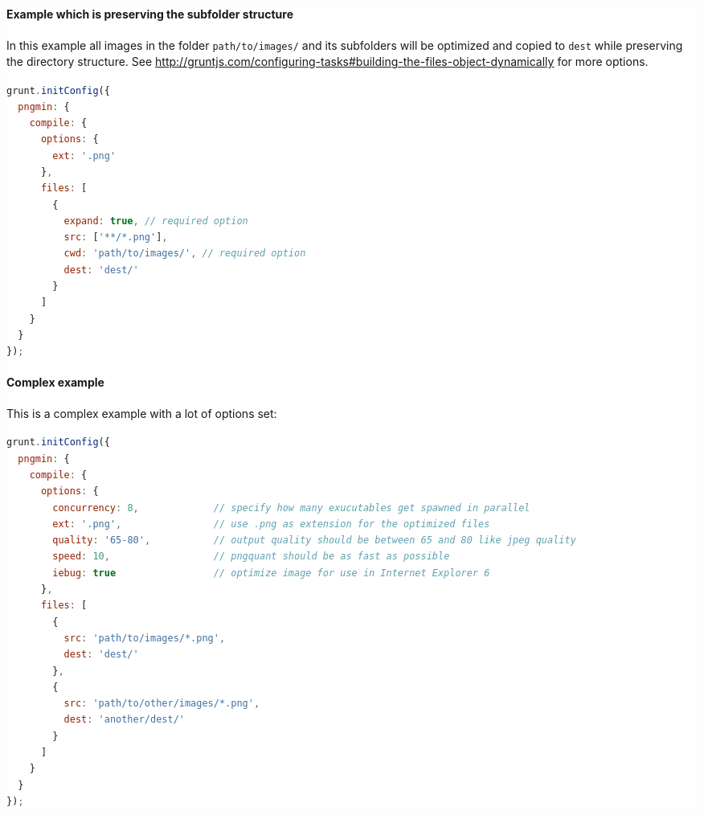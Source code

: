 ```js
```

#### Example which is preserving the subfolder structure
In this example all images in the folder `path/to/images/` and its subfolders will be optimized and copied to `dest` while preserving the directory structure.
See http://gruntjs.com/configuring-tasks#building-the-files-object-dynamically for more options.

```js
grunt.initConfig({
  pngmin: {
    compile: {
      options: {
        ext: '.png'
      },
      files: [
        {
          expand: true, // required option
          src: ['**/*.png'],
          cwd: 'path/to/images/', // required option
          dest: 'dest/'
        }
      ]
    }
  }
});
```

#### Complex example
This is a complex example with a lot of options set:

```js
grunt.initConfig({
  pngmin: {
    compile: {
      options: {
        concurrency: 8,             // specify how many exucutables get spawned in parallel
        ext: '.png',                // use .png as extension for the optimized files
        quality: '65-80',           // output quality should be between 65 and 80 like jpeg quality
        speed: 10,                  // pngquant should be as fast as possible
        iebug: true                 // optimize image for use in Internet Explorer 6
      },
      files: [
        {
          src: 'path/to/images/*.png',
          dest: 'dest/'
        },
        {
          src: 'path/to/other/images/*.png',
          dest: 'another/dest/'
        }
      ]
    }
  }
});
```
